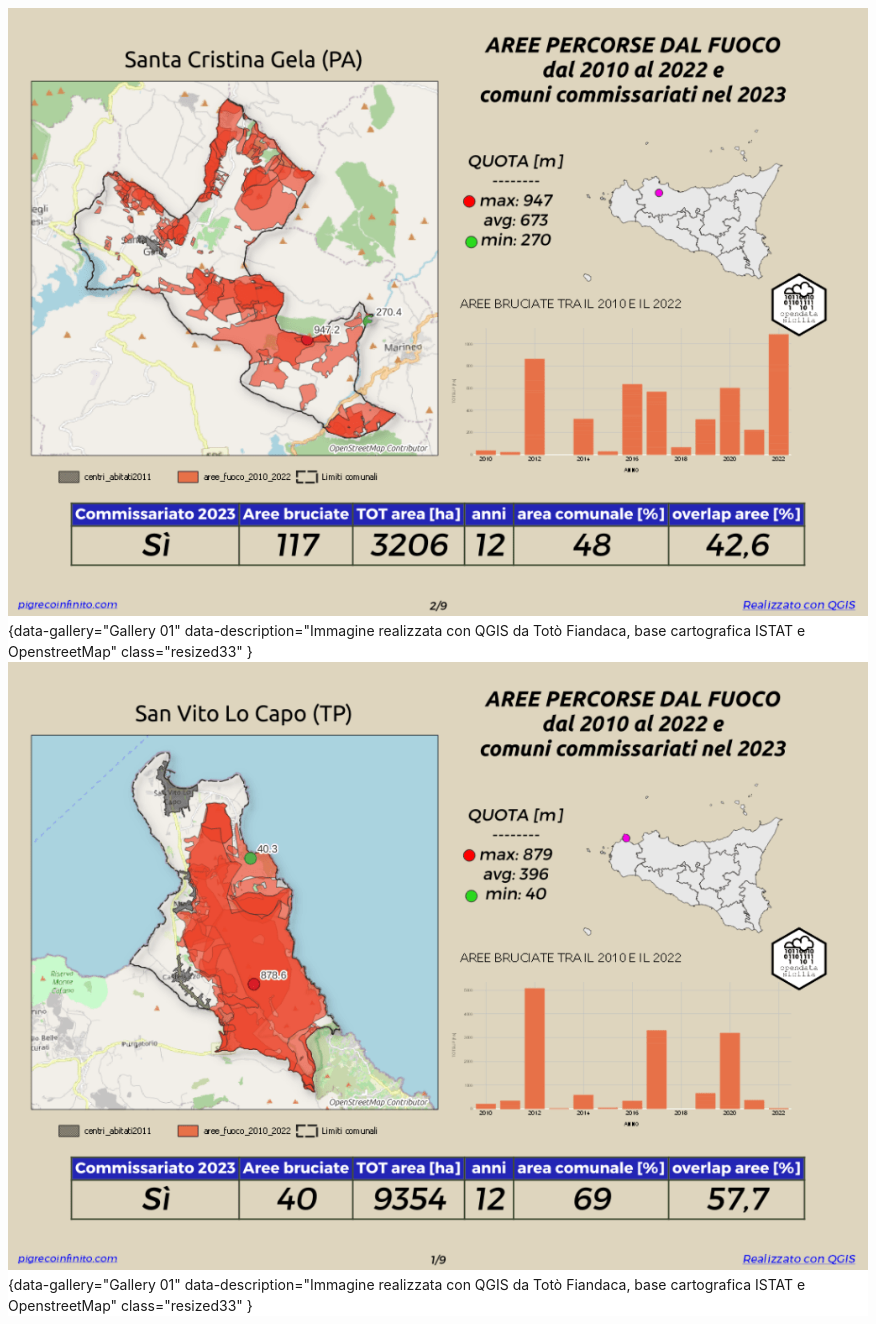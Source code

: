 ![Comuni con la percentuale più alta di terre bruciate nelle varie province](gallery_01/Santa-Cristina-Gela-1.png){data-gallery="Gallery 01" data-description="Immagine realizzata con QGIS da Totò Fiandaca, base cartografica ISTAT e OpenstreetMap" class="resized33" }
![Comuni con la percentuale più alta di terre bruciate nelle varie province](gallery_01/San-Vito-Lo-Capo-1.png){data-gallery="Gallery 01" data-description="Immagine realizzata con QGIS da Totò Fiandaca, base cartografica ISTAT e OpenstreetMap" class="resized33" }